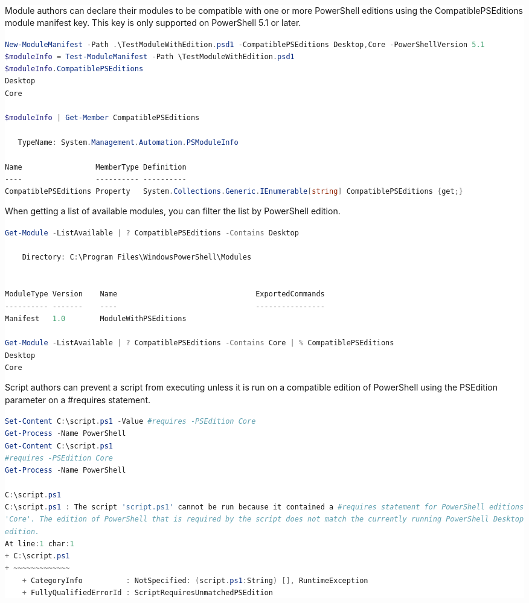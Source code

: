 Module authors can declare their modules to be compatible with one or more PowerShell editions using the CompatiblePSEditions module manifest key. This key is only supported on PowerShell 5.1 or later.
```powershell
New-ModuleManifest -Path .\TestModuleWithEdition.psd1 -CompatiblePSEditions Desktop,Core -PowerShellVersion 5.1
$moduleInfo = Test-ModuleManifest -Path \TestModuleWithEdition.psd1
$moduleInfo.CompatiblePSEditions
Desktop
Core

$moduleInfo | Get-Member CompatiblePSEditions

   TypeName: System.Management.Automation.PSModuleInfo

Name                 MemberType Definition
----                 ---------- ----------
CompatiblePSEditions Property   System.Collections.Generic.IEnumerable[string] CompatiblePSEditions {get;}

```
When getting a list of available modules, you can filter the list by PowerShell edition.
```powershell
Get-Module -ListAvailable | ? CompatiblePSEditions -Contains Desktop

    Directory: C:\Program Files\WindowsPowerShell\Modules


ModuleType Version    Name                                ExportedCommands
---------- -------    ----                                ----------------
Manifest   1.0        ModuleWithPSEditions

Get-Module -ListAvailable | ? CompatiblePSEditions -Contains Core | % CompatiblePSEditions
Desktop
Core

```
Script authors can prevent a script from executing unless it is run on a compatible edition of PowerShell using the PSEdition parameter on a #requires statement.
```powershell
Set-Content C:\script.ps1 -Value #requires -PSEdition Core
Get-Process -Name PowerShell
Get-Content C:\script.ps1
#requires -PSEdition Core
Get-Process -Name PowerShell

C:\script.ps1
C:\script.ps1 : The script 'script.ps1' cannot be run because it contained a #requires statement for PowerShell editions 'Core'. The edition of PowerShell that is required by the script does not match the currently running PowerShell Desktop edition.
At line:1 char:1
+ C:\script.ps1
+ ~~~~~~~~~~~~~
    + CategoryInfo          : NotSpecified: (script.ps1:String) [], RuntimeException
    + FullyQualifiedErrorId : ScriptRequiresUnmatchedPSEdition
```
